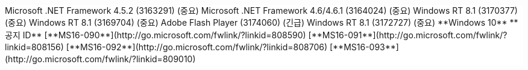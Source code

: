 </td>
<td style="border:1px solid black;">
Microsoft .NET Framework 4.5.2  
(3163291)  
(중요)  
Microsoft .NET Framework 4.6/4.6.1  
(3164024)  
(중요)

</td>
<td style="border:1px solid black;">
Windows RT 8.1  
(3170377)  
(중요)  
Windows RT 8.1  
(3169704)  
(중요)

</td>
<td style="border:1px solid black;">
Adobe Flash Player  
(3174060)  
(긴급)

</td>
<td style="border:1px solid black;">
Windows RT 8.1  
(3172727)  
(중요)

</td>
</tr>
<tr>
<td style="border:1px solid black;" colspan="6">
**Windows 10**

</td>
</tr>
<tr>
<td style="border:1px solid black;">
**공지 ID**

</td>
<td style="border:1px solid black;">
[**MS16-090**](http://go.microsoft.com/fwlink/?linkid=808590)

</td>
<td style="border:1px solid black;">
[**MS16-091**](http://go.microsoft.com/fwlink/?linkid=808156)

</td>
<td style="border:1px solid black;">
[**MS16-092**](http://go.microsoft.com/fwlink/?linkid=808706)

</td>
<td style="border:1px solid black;">
[**MS16-093**](http://go.microsoft.com/fwlink/?linkid=809010)

